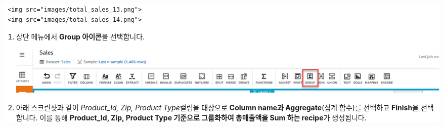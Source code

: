      <img src="images/total_sales_13.png">
     <img src="images/total_sales_14.png">

1. 상단 메뉴에서 **Group 아이콘**을 선택합니다.

     <img src="images/group.png">

1. 아래 스크린샷과 같이 *Product_Id, Zip, Product Type*컬럼을 대상으로 **Column name과 Aggregate**(집계 함수)를 선택하고 **Finish**을 선택합니다. 이를 통해 **Product_Id, Zip, Product Type 기준으로 그룹화하여 총매출액을 Sum 하는 recipe**가 생성됩니다.

